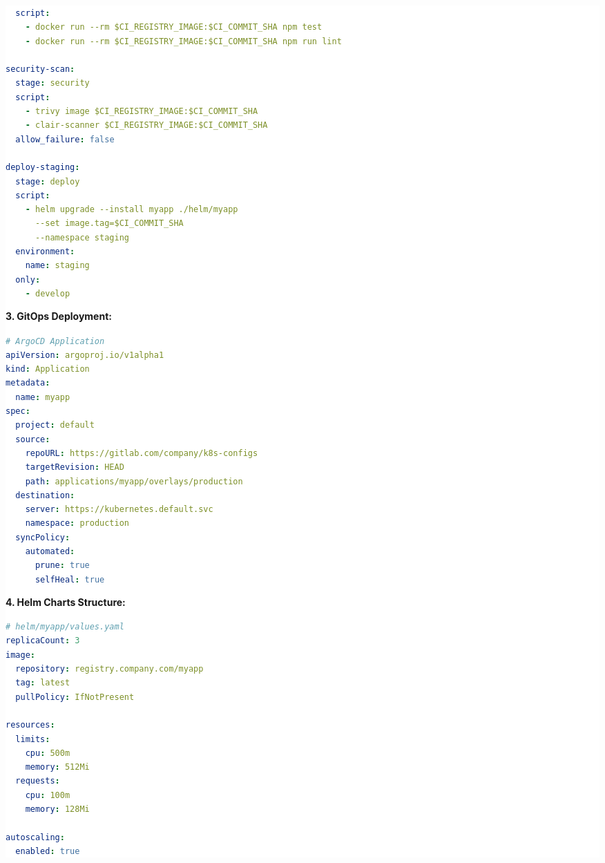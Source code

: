 ```yaml
  script:
    - docker run --rm $CI_REGISTRY_IMAGE:$CI_COMMIT_SHA npm test
    - docker run --rm $CI_REGISTRY_IMAGE:$CI_COMMIT_SHA npm run lint

security-scan:
  stage: security
  script:
    - trivy image $CI_REGISTRY_IMAGE:$CI_COMMIT_SHA
    - clair-scanner $CI_REGISTRY_IMAGE:$CI_COMMIT_SHA
  allow_failure: false

deploy-staging:
  stage: deploy
  script:
    - helm upgrade --install myapp ./helm/myapp 
      --set image.tag=$CI_COMMIT_SHA 
      --namespace staging
  environment:
    name: staging
  only:
    - develop
```

**3. GitOps Deployment:**
```yaml
# ArgoCD Application
apiVersion: argoproj.io/v1alpha1
kind: Application
metadata:
  name: myapp
spec:
  project: default
  source:
    repoURL: https://gitlab.com/company/k8s-configs
    targetRevision: HEAD
    path: applications/myapp/overlays/production
  destination:
    server: https://kubernetes.default.svc
    namespace: production
  syncPolicy:
    automated:
      prune: true
      selfHeal: true
```

**4. Helm Charts Structure:**
```yaml
# helm/myapp/values.yaml
replicaCount: 3
image:
  repository: registry.company.com/myapp
  tag: latest
  pullPolicy: IfNotPresent

resources:
  limits:
    cpu: 500m
    memory: 512Mi
  requests:
    cpu: 100m
    memory: 128Mi

autoscaling:
  enabled: true
```